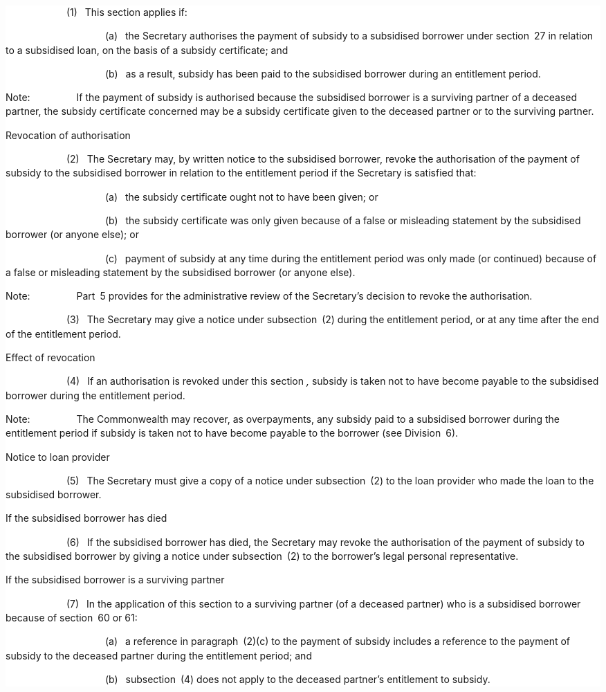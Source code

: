              (1)  This section applies if:

                     (a)  the Secretary authorises the payment of subsidy to a subsidised borrower under section 27 in relation to a subsidised loan, on the basis of a subsidy certificate; and

                     (b)  as a result, subsidy has been paid to the subsidised borrower during an entitlement period.

Note:          If the payment of subsidy is authorised because the subsidised borrower is a surviving partner of a deceased partner, the subsidy certificate concerned may be a subsidy certificate given to the deceased partner or to the surviving partner.

Revocation of authorisation

             (2)  The Secretary may, by written notice to the subsidised borrower, revoke the authorisation of the payment of subsidy to the subsidised borrower in relation to the entitlement period if the Secretary is satisfied that:

                     (a)  the subsidy certificate ought not to have been given; or

                     (b)  the subsidy certificate was only given because of a false or misleading statement by the subsidised borrower (or anyone else); or

                     (c)  payment of subsidy at any time during the entitlement period was only made (or continued) because of a false or misleading statement by the subsidised borrower (or anyone else).

Note:          Part 5 provides for the administrative review of the Secretary’s decision to revoke the authorisation.

             (3)  The Secretary may give a notice under subsection (2) during the entitlement period, or at any time after the end of the entitlement period.

Effect of revocation

             (4)  If an authorisation is revoked under this section _,_ subsidy is taken not to have become payable to the subsidised borrower during the entitlement period.

Note:          The Commonwealth may recover, as overpayments, any subsidy paid to a subsidised borrower during the entitlement period if subsidy is taken not to have become payable to the borrower (see Division 6).

Notice to loan provider

             (5)  The Secretary must give a copy of a notice under subsection (2) to the loan provider who made the loan to the subsidised borrower.

If the subsidised borrower has died

             (6)  If the subsidised borrower has died, the Secretary may revoke the authorisation of the payment of subsidy to the subsidised borrower by giving a notice under subsection (2) to the borrower’s legal personal representative.

If the subsidised borrower is a surviving partner

             (7)  In the application of this section to a surviving partner (of a deceased partner) who is a subsidised borrower because of section 60 or 61:

                     (a)  a reference in paragraph (2)(c) to the payment of subsidy includes a reference to the payment of subsidy to the deceased partner during the entitlement period; and

                     (b)  subsection (4) does not apply to the deceased partner’s entitlement to subsidy.
